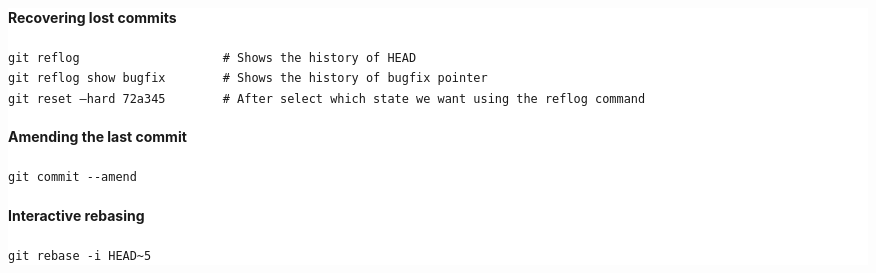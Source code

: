 #### Recovering lost commits
```
git reflog 					  # Shows the history of HEAD
git reflog show bugfix  	  # Shows the history of bugfix pointer
git reset —hard 72a345  	  # After select which state we want using the reflog command
```

#### Amending the last commit
```
git commit --amend
```

#### Interactive rebasing
```
git rebase -i HEAD~5
```
